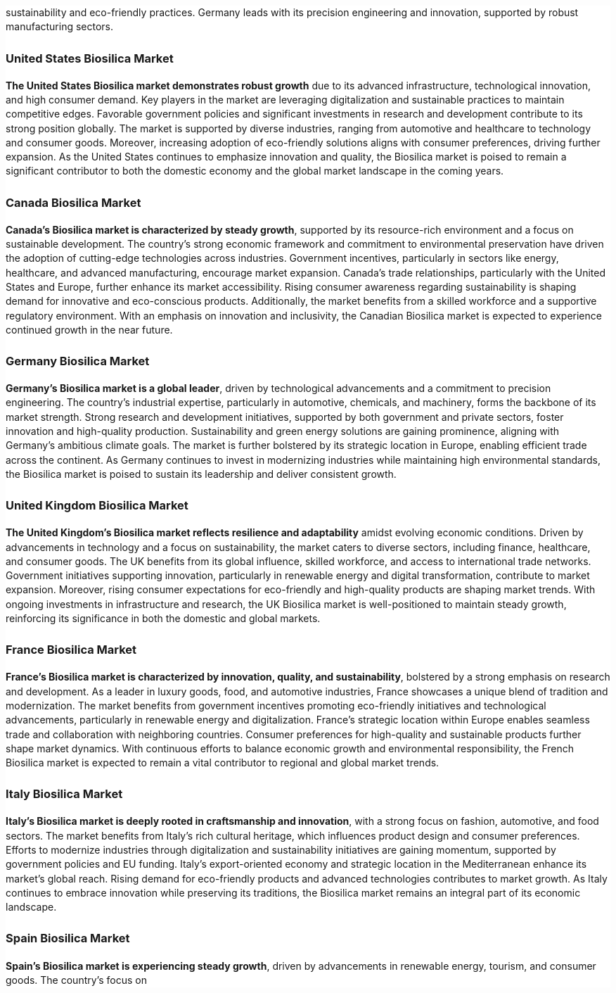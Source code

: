 sustainability and eco-friendly practices. Germany leads with its precision engineering and innovation, supported by robust manufacturing sectors.</span></em></p></blockquote><h3><strong>United States Biosilica Market</strong></h3><p><strong>The United States Biosilica market demonstrates robust growth</strong> due to its advanced infrastructure, technological innovation, and high consumer demand. Key players in the market are leveraging digitalization and sustainable practices to maintain competitive edges. Favorable government policies and significant investments in research and development contribute to its strong position globally. The market is supported by diverse industries, ranging from automotive and healthcare to technology and consumer goods. Moreover, increasing adoption of eco-friendly solutions aligns with consumer preferences, driving further expansion. As the United States continues to emphasize innovation and quality, the Biosilica market is poised to remain a significant contributor to both the domestic economy and the global market landscape in the coming years.</p><h3><strong>Canada Biosilica Market</strong></h3><p><strong>Canada&rsquo;s Biosilica market is characterized by steady growth</strong>, supported by its resource-rich environment and a focus on sustainable development. The country&rsquo;s strong economic framework and commitment to environmental preservation have driven the adoption of cutting-edge technologies across industries. Government incentives, particularly in sectors like energy, healthcare, and advanced manufacturing, encourage market expansion. Canada&rsquo;s trade relationships, particularly with the United States and Europe, further enhance its market accessibility. Rising consumer awareness regarding sustainability is shaping demand for innovative and eco-conscious products. Additionally, the market benefits from a skilled workforce and a supportive regulatory environment. With an emphasis on innovation and inclusivity, the Canadian Biosilica market is expected to experience continued growth in the near future.</p><h3><strong>Germany Biosilica Market</strong></h3><p><strong>Germany&rsquo;s Biosilica market is a global leader</strong>, driven by technological advancements and a commitment to precision engineering. The country&rsquo;s industrial expertise, particularly in automotive, chemicals, and machinery, forms the backbone of its market strength. Strong research and development initiatives, supported by both government and private sectors, foster innovation and high-quality production. Sustainability and green energy solutions are gaining prominence, aligning with Germany&rsquo;s ambitious climate goals. The market is further bolstered by its strategic location in Europe, enabling efficient trade across the continent. As Germany continues to invest in modernizing industries while maintaining high environmental standards, the Biosilica market is poised to sustain its leadership and deliver consistent growth.</p><h3><strong>United Kingdom Biosilica Market</strong></h3><p><strong>The United Kingdom&rsquo;s Biosilica market reflects resilience and adaptability</strong> amidst evolving economic conditions. Driven by advancements in technology and a focus on sustainability, the market caters to diverse sectors, including finance, healthcare, and consumer goods. The UK benefits from its global influence, skilled workforce, and access to international trade networks. Government initiatives supporting innovation, particularly in renewable energy and digital transformation, contribute to market expansion. Moreover, rising consumer expectations for eco-friendly and high-quality products are shaping market trends. With ongoing investments in infrastructure and research, the UK Biosilica market is well-positioned to maintain steady growth, reinforcing its significance in both the domestic and global markets.</p><h3><strong>France Biosilica Market</strong></h3><p><strong>France&rsquo;s Biosilica market is characterized by innovation, quality, and sustainability</strong>, bolstered by a strong emphasis on research and development. As a leader in luxury goods, food, and automotive industries, France showcases a unique blend of tradition and modernization. The market benefits from government incentives promoting eco-friendly initiatives and technological advancements, particularly in renewable energy and digitalization. France&rsquo;s strategic location within Europe enables seamless trade and collaboration with neighboring countries. Consumer preferences for high-quality and sustainable products further shape market dynamics. With continuous efforts to balance economic growth and environmental responsibility, the French Biosilica market is expected to remain a vital contributor to regional and global market trends.</p><h3><strong>Italy Biosilica Market</strong></h3><p><strong>Italy&rsquo;s Biosilica market is deeply rooted in craftsmanship and innovation</strong>, with a strong focus on fashion, automotive, and food sectors. The market benefits from Italy&rsquo;s rich cultural heritage, which influences product design and consumer preferences. Efforts to modernize industries through digitalization and sustainability initiatives are gaining momentum, supported by government policies and EU funding. Italy&rsquo;s export-oriented economy and strategic location in the Mediterranean enhance its market&rsquo;s global reach. Rising demand for eco-friendly products and advanced technologies contributes to market growth. As Italy continues to embrace innovation while preserving its traditions, the Biosilica market remains an integral part of its economic landscape.</p><h3><strong>Spain Biosilica Market</strong></h3><p><strong>Spain&rsquo;s Biosilica market is experiencing steady growth</strong>, driven by advancements in renewable energy, tourism, and consumer goods. The country&rsquo;s focus on